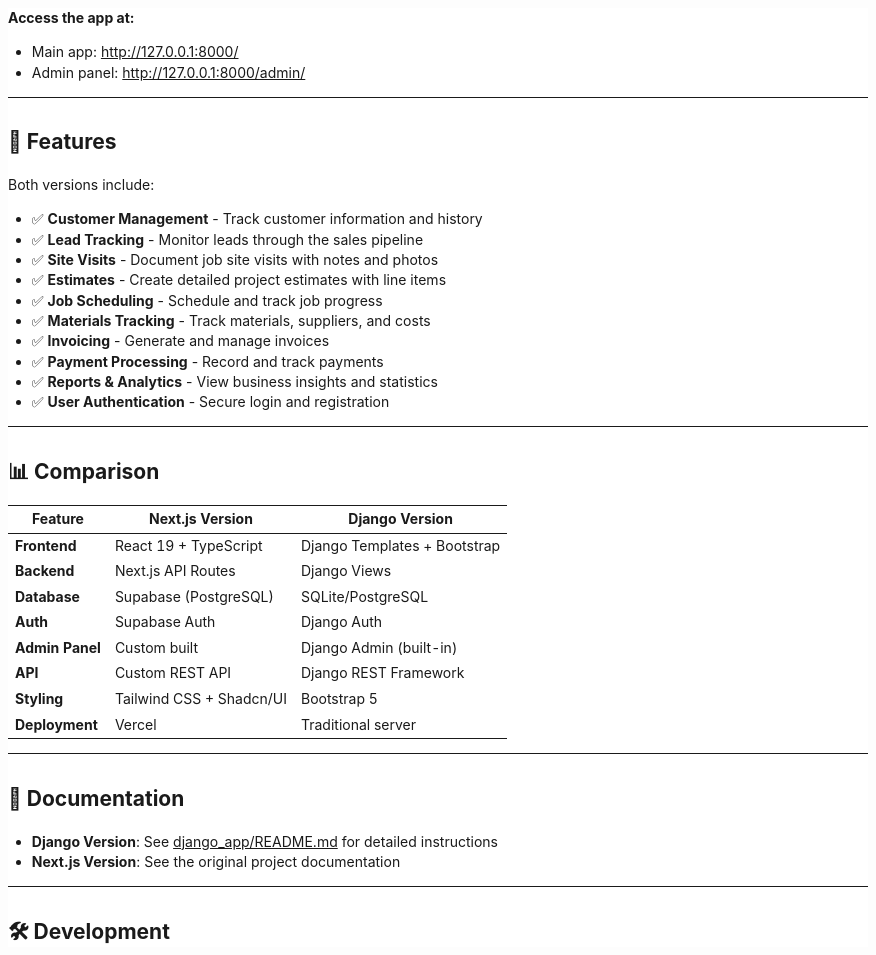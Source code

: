 **Access the app at:**
- Main app: http://127.0.0.1:8000/
- Admin panel: http://127.0.0.1:8000/admin/

---

## 🎯 Features

Both versions include:

- ✅ **Customer Management** - Track customer information and history
- ✅ **Lead Tracking** - Monitor leads through the sales pipeline
- ✅ **Site Visits** - Document job site visits with notes and photos
- ✅ **Estimates** - Create detailed project estimates with line items
- ✅ **Job Scheduling** - Schedule and track job progress
- ✅ **Materials Tracking** - Track materials, suppliers, and costs
- ✅ **Invoicing** - Generate and manage invoices
- ✅ **Payment Processing** - Record and track payments
- ✅ **Reports & Analytics** - View business insights and statistics
- ✅ **User Authentication** - Secure login and registration

---

## 📊 Comparison

| Feature | Next.js Version | Django Version |
|---------|----------------|----------------|
| **Frontend** | React 19 + TypeScript | Django Templates + Bootstrap |
| **Backend** | Next.js API Routes | Django Views |
| **Database** | Supabase (PostgreSQL) | SQLite/PostgreSQL |
| **Auth** | Supabase Auth | Django Auth |
| **Admin Panel** | Custom built | Django Admin (built-in) |
| **API** | Custom REST API | Django REST Framework |
| **Styling** | Tailwind CSS + Shadcn/UI | Bootstrap 5 |
| **Deployment** | Vercel | Traditional server |

---

## 📖 Documentation

- **Django Version**: See [django_app/README.md](django_app/README.md) for detailed instructions
- **Next.js Version**: See the original project documentation

---

## 🛠️ Development
